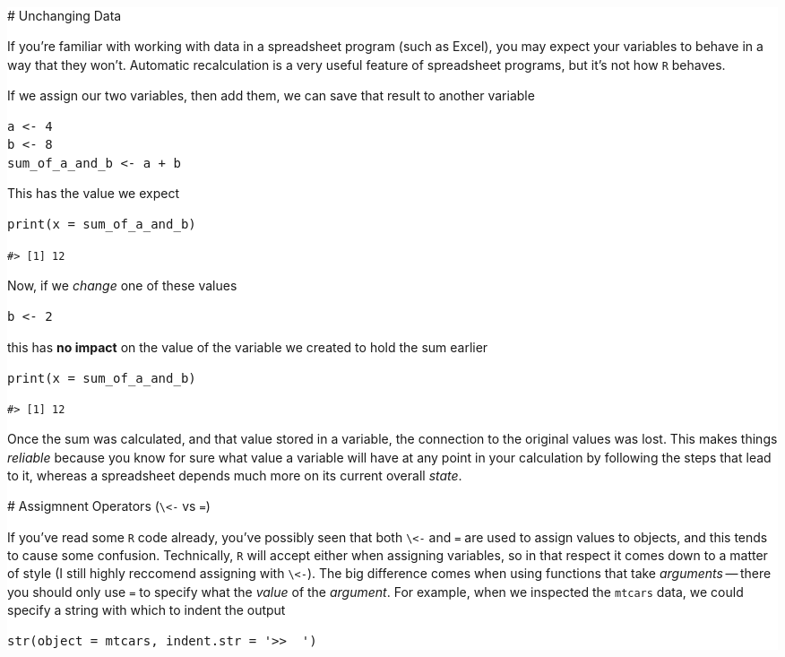 </td>
</tr></table>
</div>
<div class="paragraph"><p># Unchanging Data</p></div>
<div class="paragraph"><p>If you&#8217;re familiar with working with data in a spreadsheet program (such as
Excel), you may expect your variables to behave in a way that they
won&#8217;t. Automatic recalculation is a very useful feature of spreadsheet programs,
but it&#8217;s not how <code>R</code> behaves.</p></div>
<div class="paragraph"><p>If we assign our two variables, then add them, we can save that result to
another variable</p></div>
<div class="listingblock">
<div class="content"><div class="highlight"><pre><span></span>a <span class="o">&lt;-</span> <span class="m">4</span>
b <span class="o">&lt;-</span> <span class="m">8</span>
sum_of_a_and_b <span class="o">&lt;-</span> a <span class="o">+</span> b
</pre></div></div></div>
<div class="paragraph"><p>This has the value we expect</p></div>
<div class="listingblock">
<div class="content"><div class="highlight"><pre><span></span><span class="kp">print</span><span class="p">(</span>x <span class="o">=</span> sum_of_a_and_b<span class="p">)</span>
</pre></div></div></div>
<div class="listingblock">
<div class="content">
<pre><code>#&gt; [1] 12</code></pre>
</div></div>
<div class="paragraph"><p>Now, if we <em>change</em> one of these values</p></div>
<div class="listingblock">
<div class="content"><div class="highlight"><pre><span></span>b <span class="o">&lt;-</span> <span class="m">2</span>
</pre></div></div></div>
<div class="paragraph"><p>this has <strong>no impact</strong> on the value of the variable we created to hold the sum
earlier</p></div>
<div class="listingblock">
<div class="content"><div class="highlight"><pre><span></span><span class="kp">print</span><span class="p">(</span>x <span class="o">=</span> sum_of_a_and_b<span class="p">)</span>
</pre></div></div></div>
<div class="listingblock">
<div class="content">
<pre><code>#&gt; [1] 12</code></pre>
</div></div>
<div class="paragraph"><p>Once the sum was calculated, and that value stored in a variable, the connection
to the original values was lost. This makes things <em>reliable</em> because you know
for sure what value a variable will have at any point in your calculation by
following the steps that lead to it, whereas a spreadsheet depends much more on
its current overall <em>state</em>.</p></div>
<div class="paragraph"><p># Assigmnent Operators (<code>\&lt;-</code> vs <code>=</code>)</p></div>
<div class="paragraph"><p>If you&#8217;ve read some <code>R</code> code already, you&#8217;ve possibly seen that both <code>\&lt;-</code> and
<code>=</code> are used to assign values to objects, and this tends to cause some
confusion. Technically, <code>R</code> will accept either when assigning variables, so in
that respect it comes down to a matter of style (I still highly reccomend
assigning with <code>\&lt;-</code>). The big difference comes when using functions that take
<em>arguments</em>&#8201;&#8212;&#8201;there you should only use <code>=</code> to specify what the <em>value</em> of the
<em>argument</em>. For example, when we inspected the <code>mtcars</code> data, we could
specify a string with which to indent the output</p></div>
<div class="listingblock">
<div class="content"><div class="highlight"><pre><span></span>str<span class="p">(</span>object <span class="o">=</span> mtcars<span class="p">,</span> indent.str <span class="o">=</span> <span class="s">&#39;&gt;&gt;  &#39;</span><span class="p">)</span>
</pre></div></div></div>